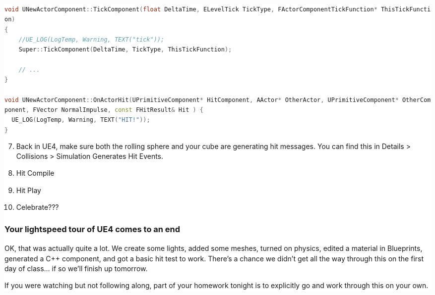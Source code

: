 ```c++
void UNewActorComponent::TickComponent(float DeltaTime, ELevelTick TickType, FActorComponentTickFunction* ThisTickFunction)
{
	//UE_LOG(LogTemp, Warning, TEXT("tick"));
	Super::TickComponent(DeltaTime, TickType, ThisTickFunction);

	// ...
}

void UNewActorComponent::OnActorHit(UPrimitiveComponent* HitComponent, AActor* OtherActor, UPrimitiveComponent* OtherComponent, FVector NormalImpulse, const FHitResult& Hit ) {
  UE_LOG(LogTemp, Warning, TEXT("HIT!"));
}
```

7. Back in UE4, make sure both the rolling sphere and your cube are generating hit messages. You can find this in Details > Collisions > Simulation Generates Hit Events.

8. Hit Compile
9. Hit Play
10. Celebrate???

### Your lightspeed tour of UE4 comes to an end
OK, that was actually quite a lot. We create some lights, added some meshes, turned on physics, edited a material in Blueprints, generated a C++ component, and got a basic hit test to work. There’s a chance we didn’t get all the way through this on the first day of class… if so we’ll finish up tomorrow.

If you were watching but not following along, part of your homework tonight is to explicitly go and work through this on your own.
